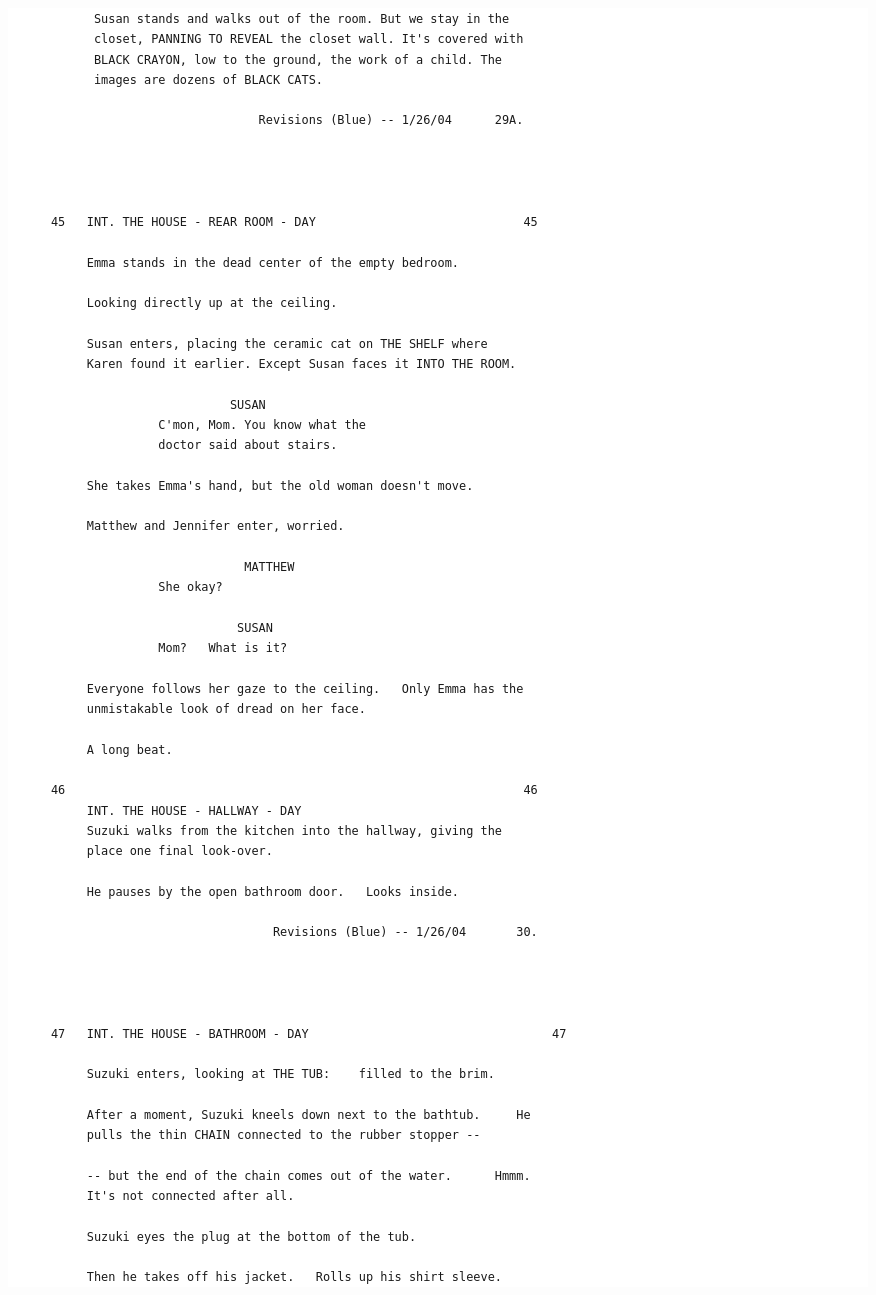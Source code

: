                 Susan stands and walks out of the room. But we stay in the
                closet, PANNING TO REVEAL the closet wall. It's covered with
                BLACK CRAYON, low to the ground, the work of a child. The
                images are dozens of BLACK CATS.
          
                                       Revisions (Blue) -- 1/26/04      29A.
          
          
          
          
          45   INT. THE HOUSE - REAR ROOM - DAY                             45
          
               Emma stands in the dead center of the empty bedroom.
          
               Looking directly up at the ceiling.
          
               Susan enters, placing the ceramic cat on THE SHELF where
               Karen found it earlier. Except Susan faces it INTO THE ROOM.
          
                                   SUSAN
                         C'mon, Mom. You know what the
                         doctor said about stairs.
          
               She takes Emma's hand, but the old woman doesn't move.
          
               Matthew and Jennifer enter, worried.
          
                                     MATTHEW
                         She okay?
          
                                    SUSAN
                         Mom?   What is it?
          
               Everyone follows her gaze to the ceiling.   Only Emma has the
               unmistakable look of dread on her face.
          
               A long beat.
          
          46                                                                46
               INT. THE HOUSE - HALLWAY - DAY
               Suzuki walks from the kitchen into the hallway, giving the
               place one final look-over.
          
               He pauses by the open bathroom door.   Looks inside.
          
                                         Revisions (Blue) -- 1/26/04       30.
          
          
          
          
          47   INT. THE HOUSE - BATHROOM - DAY                                  47
          
               Suzuki enters, looking at THE TUB:    filled to the brim.
          
               After a moment, Suzuki kneels down next to the bathtub.     He
               pulls the thin CHAIN connected to the rubber stopper --
          
               -- but the end of the chain comes out of the water.      Hmmm.
               It's not connected after all.
          
               Suzuki eyes the plug at the bottom of the tub.
          
               Then he takes off his jacket.   Rolls up his shirt sleeve.
          